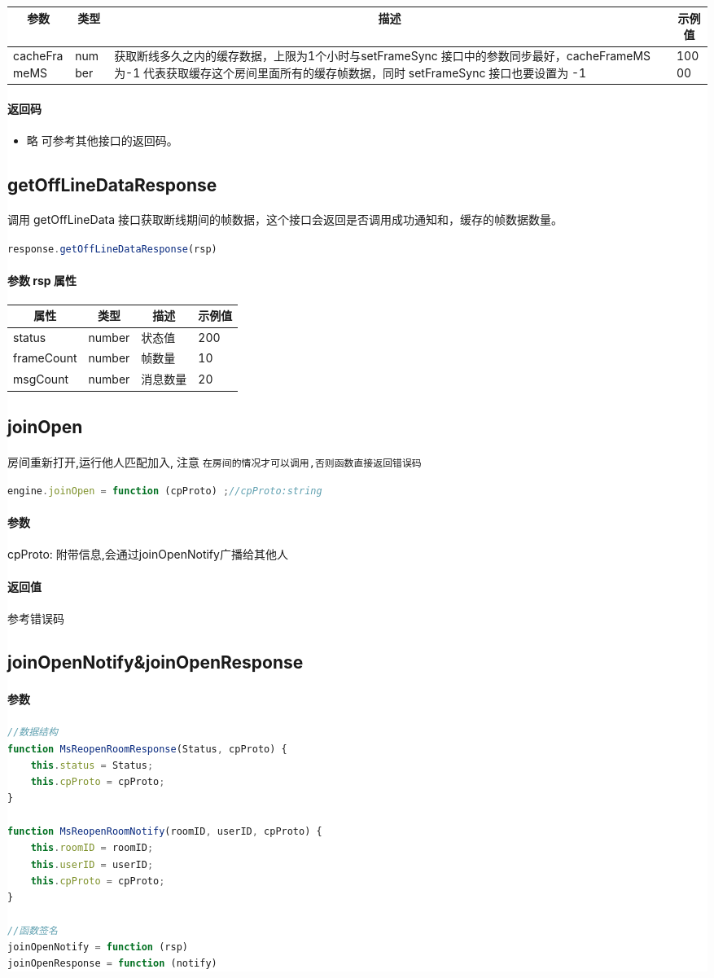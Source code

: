 | 参数         | 类型   | 描述                                                         | 示例值 |
| ------------ | ------ | ------------------------------------------------------------ | ------ |
| cacheFrameMS | number | 获取断线多久之内的缓存数据，上限为1个小时与setFrameSync 接口中的参数同步最好，cacheFrameMS 为-1 代表获取缓存这个房间里面所有的缓存帧数据，同时 setFrameSync 接口也要设置为 -1 | 10000  |

#### 返回码

- 略 可参考其他接口的返回码。

## getOffLineDataResponse

调用 getOffLineData 接口获取断线期间的帧数据，这个接口会返回是否调用成功通知和，缓存的帧数据数量。

```javascript
response.getOffLineDataResponse(rsp)
```

#### 参数 rsp 属性

| 属性       | 类型   | 描述     | 示例值 |
| ---------- | ------ | -------- | ------ |
| status     | number | 状态值   | 200    |
| frameCount | number | 帧数量   | 10     |
| msgCount   | number | 消息数量 | 20     |

## joinOpen

房间重新打开,运行他人匹配加入, 注意 `在房间的情况才可以调用,否则函数直接返回错误码`

```javascript
engine.joinOpen = function (cpProto) ;//cpProto:string 
```
#### 参数

cpProto: 附带信息,会通过joinOpenNotify广播给其他人

#### 返回值

参考错误码

## joinOpenNotify&joinOpenResponse

#### 参数

```javascript
//数据结构
function MsReopenRoomResponse(Status, cpProto) {
    this.status = Status;
    this.cpProto = cpProto;
}

function MsReopenRoomNotify(roomID, userID, cpProto) {
    this.roomID = roomID;
    this.userID = userID;
    this.cpProto = cpProto;
}

//函数签名
joinOpenNotify = function (rsp)
joinOpenResponse = function (notify)
```
